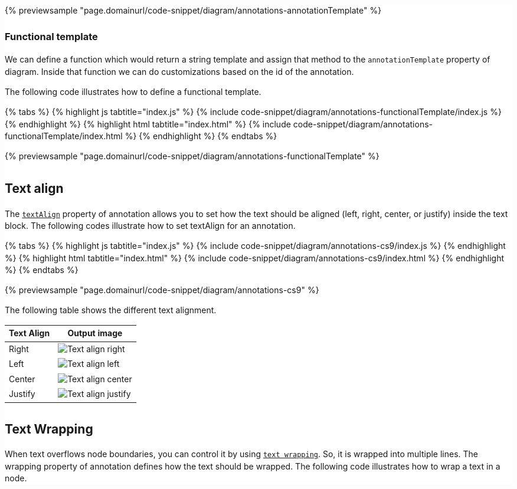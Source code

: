 {% previewsample "page.domainurl/code-snippet/diagram/annotations-annotationTemplate" %}

### Functional template

We can define a function which would return a string template and assign that method to the `annotationTemplate` property of diagram. Inside that function we can do customizations based on the id of the annotation.

The following code illustrates how to define a functional template.

{% tabs %}
{% highlight js tabtitle="index.js" %}
{% include code-snippet/diagram/annotations-functionalTemplate/index.js %}
{% endhighlight %}
{% highlight html tabtitle="index.html" %}
{% include code-snippet/diagram/annotations-functionalTemplate/index.html %}
{% endhighlight %}
{% endtabs %}
        
{% previewsample "page.domainurl/code-snippet/diagram/annotations-functionalTemplate" %}

## Text align

The [`textAlign`](../api/diagram/textStyleModel/#textAlign-textalign) property of annotation allows you to set how the text should be aligned (left, right, center, or justify) inside the text block. The following codes illustrate how to set textAlign for an annotation.

{% tabs %}
{% highlight js tabtitle="index.js" %}
{% include code-snippet/diagram/annotations-cs9/index.js %}
{% endhighlight %}
{% highlight html tabtitle="index.html" %}
{% include code-snippet/diagram/annotations-cs9/index.html %}
{% endhighlight %}
{% endtabs %}
        
{% previewsample "page.domainurl/code-snippet/diagram/annotations-cs9" %}

The following table shows the different text alignment.

|Text Align|Output image|
|-----|-----|
|Right|![Text align right](images/textAlign-right.png)|
|Left|![Text align left](images/textAlign-left.png)|
|Center|![Text align center](images/textAlign-center.png)|
|Justify|![Text align justify](images/textAlign-Justify.png)|

## Text Wrapping

When text overflows node boundaries, you can control it by using [`text wrapping`](../api/diagram/textStyleModel/#textWrapping-textwrap). So, it is wrapped into multiple lines. The wrapping property of annotation defines how the text should be wrapped. The following code illustrates how to wrap a text in a node.
